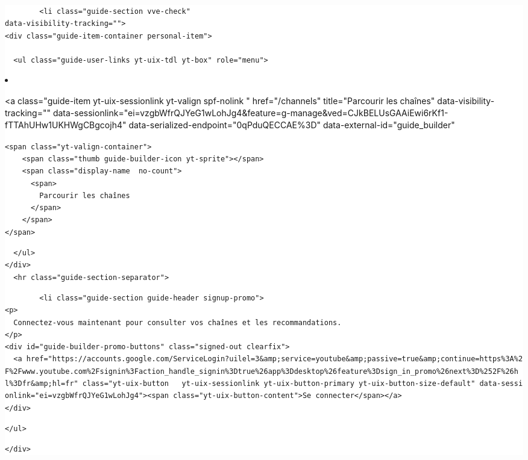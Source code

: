             <li class="guide-section vve-check"
    data-visibility-tracking="">
    <div class="guide-item-container personal-item">
      
      <ul class="guide-user-links yt-uix-tdl yt-box" role="menu">
            
  <li class="vve-check guide-channel guide-notification-item overflowable-list-item " id="guide_builder-guide-item" 
 data-visibility-tracking="" role="menuitem">
      
  <a class="guide-item yt-uix-sessionlink yt-valign spf-nolink    "
    href="/channels"
    title="Parcourir les chaînes"
    data-visibility-tracking="" data-sessionlink="ei=vzgbWfrQJYeG1wLohJg4&amp;feature=g-manage&amp;ved=CJkBELUsGAAiEwi6rKf1-fTTAhUHw1UKHWgCBgcojh4" data-serialized-endpoint="0qPduQECCAE%3D" data-external-id="guide_builder"
  >
    <span class="yt-valign-container">
        <span class="thumb guide-builder-icon yt-sprite"></span>
        <span class="display-name  no-count">
          <span>
            Parcourir les chaînes
          </span>
        </span>
    </span>
  </a>

  </li>

      </ul>
    </div>
      <hr class="guide-section-separator">
  </li>

            <li class="guide-section guide-header signup-promo">
    <p>
      Connectez-vous maintenant pour consulter vos chaînes et les recommandations.
    </p>
    <div id="guide-builder-promo-buttons" class="signed-out clearfix">
      <a href="https://accounts.google.com/ServiceLogin?uilel=3&amp;service=youtube&amp;passive=true&amp;continue=https%3A%2F%2Fwww.youtube.com%2Fsignin%3Faction_handle_signin%3Dtrue%26app%3Ddesktop%26feature%3Dsign_in_promo%26next%3D%252F%26hl%3Dfr&amp;hl=fr" class="yt-uix-button   yt-uix-sessionlink yt-uix-button-primary yt-uix-button-size-default" data-sessionlink="ei=vzgbWfrQJYeG1wLohJg4"><span class="yt-uix-button-content">Se connecter</span></a>
    </div>
  </li>

    </ul>
  </div>

    </div>
  </div>
  <div id="appbar-guide-notifications" class="hid">
        <div id="appbar-guide-notification-watch-later-video-added">
    <!--
    <div class="appbar-guide-notification " role="alert"><span class="appbar-guide-notification-content-wrapper yt-valign"><span class="appbar-guide-notification-icon yt-sprite"></span><span class="appbar-guide-notification-text-content" >Ajoutée à la liste &quot;À regarder plus tard&quot;</span></span></div>
    -->
  </div>
